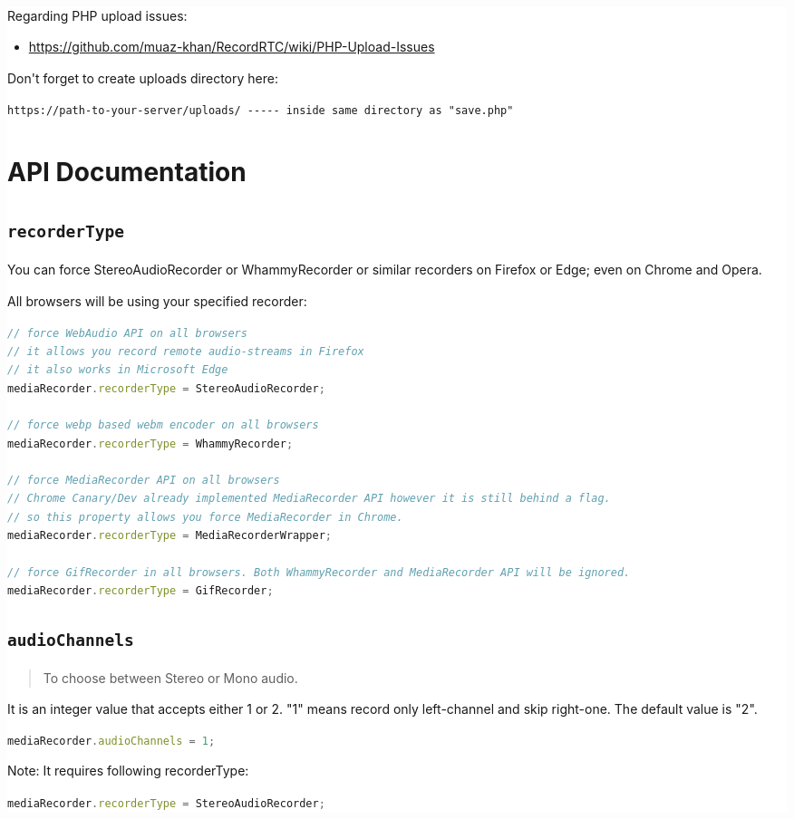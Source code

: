 ```php
```

Regarding PHP upload issues:

* https://github.com/muaz-khan/RecordRTC/wiki/PHP-Upload-Issues

Don't forget to create uploads directory here:

```
https://path-to-your-server/uploads/ ----- inside same directory as "save.php"
```

# API Documentation

## `recorderType`

You can force StereoAudioRecorder or WhammyRecorder or similar recorders on Firefox or Edge; even on Chrome and Opera.

All browsers will be using your specified recorder:

```javascript
// force WebAudio API on all browsers
// it allows you record remote audio-streams in Firefox
// it also works in Microsoft Edge
mediaRecorder.recorderType = StereoAudioRecorder;

// force webp based webm encoder on all browsers
mediaRecorder.recorderType = WhammyRecorder;

// force MediaRecorder API on all browsers
// Chrome Canary/Dev already implemented MediaRecorder API however it is still behind a flag.
// so this property allows you force MediaRecorder in Chrome.
mediaRecorder.recorderType = MediaRecorderWrapper;

// force GifRecorder in all browsers. Both WhammyRecorder and MediaRecorder API will be ignored.
mediaRecorder.recorderType = GifRecorder;
```

## `audioChannels`

> To choose between Stereo or Mono audio.

It is an integer value that accepts either 1 or 2. "1" means record only left-channel and skip right-one. The default value is "2".

```javascript
mediaRecorder.audioChannels = 1;
```

Note: It requires following recorderType:

```javascript
mediaRecorder.recorderType = StereoAudioRecorder;
```
